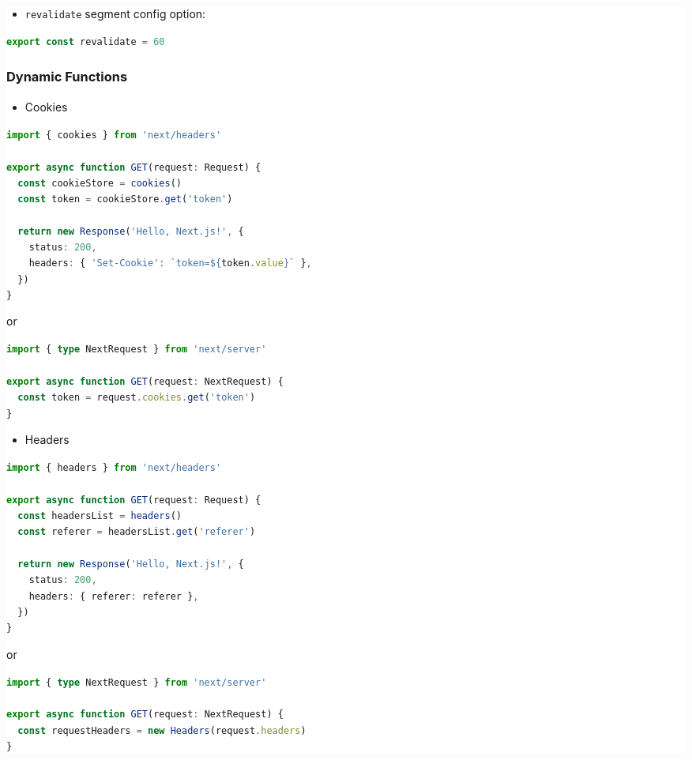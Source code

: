 ```ts
```
  - `revalidate` segment config option: 
  ```ts
  export const revalidate = 60
  ```

### Dynamic Functions
- Cookies
```ts
import { cookies } from 'next/headers'

export async function GET(request: Request) {
  const cookieStore = cookies()
  const token = cookieStore.get('token')

  return new Response('Hello, Next.js!', {
    status: 200,
    headers: { 'Set-Cookie': `token=${token.value}` },
  })
}
```
or
```ts
import { type NextRequest } from 'next/server'

export async function GET(request: NextRequest) {
  const token = request.cookies.get('token')
}
```

- Headers
```ts
import { headers } from 'next/headers'
 
export async function GET(request: Request) {
  const headersList = headers()
  const referer = headersList.get('referer')
 
  return new Response('Hello, Next.js!', {
    status: 200,
    headers: { referer: referer },
  })
}
```
or
```ts
import { type NextRequest } from 'next/server'

export async function GET(request: NextRequest) {
  const requestHeaders = new Headers(request.headers)
}
```
